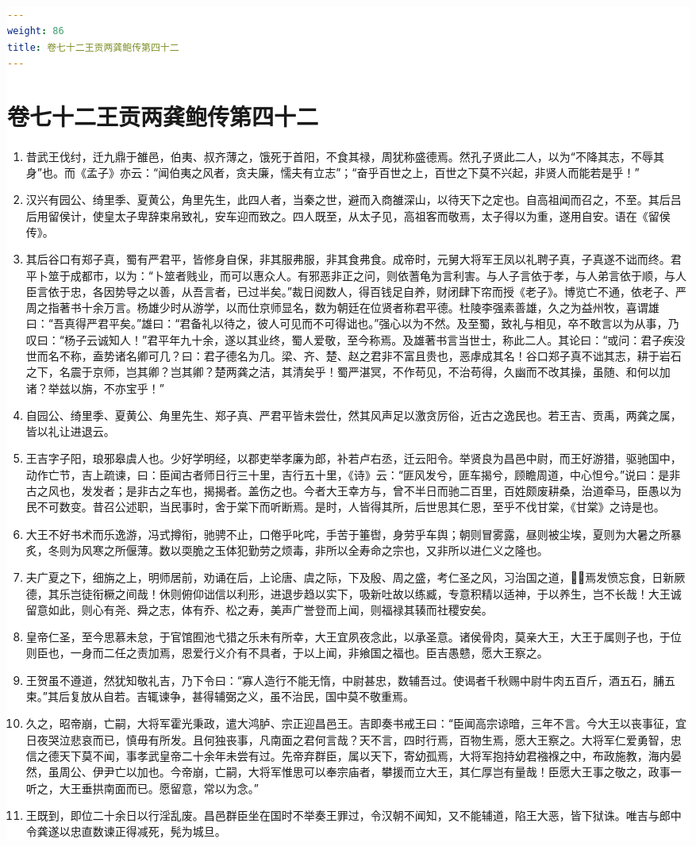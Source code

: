 ```yaml
---
weight: 86
title: 卷七十二王贡两龚鲍传第四十二
---
```


# 卷七十二王贡两龚鲍传第四十二

1. <span id="卷七十二王贡两龚鲍传第四十二-1"></span>
昔武王伐纣，迁九鼎于雒邑，伯夷、叔齐薄之，饿死于首阳，不食其禄，周犹称盛德焉。然孔子贤此二人，以为“不降其志，不辱其身”也。而《孟子》亦云：“闻伯夷之风者，贪夫廉，懦夫有立志”；“奋乎百世之上，百世之下莫不兴起，非贤人而能若是乎！”

2. <span id="卷七十二王贡两龚鲍传第四十二-2"></span>
汉兴有园公、绮里季、夏黄公，角里先生，此四人者，当秦之世，避而入商雒深山，以待天下之定也。自高祖闻而召之，不至。其后吕后用留侯计，使皇太子卑辞束帛致礼，安车迎而致之。四人既至，从太子见，高祖客而敬焉，太子得以为重，遂用自安。语在《留侯传》。

3. <span id="卷七十二王贡两龚鲍传第四十二-3"></span>
其后谷口有郑子真，蜀有严君平，皆修身自保，非其服弗服，非其食弗食。成帝时，元舅大将军王凤以礼聘子真，子真遂不诎而终。君平卜筮于成都市，以为：“卜筮者贱业，而可以惠众人。有邪恶非正之问，则依蓍龟为言利害。与人子言依于孝，与人弟言依于顺，与人臣言依于忠，各因势导之以善，从吾言者，已过半矣。”裁日阅数人，得百钱足自养，财闭肆下帘而授《老子》。博览亡不通，依老子、严周之指著书十余万言。杨雄少时从游学，以而仕京师显名，数为朝廷在位贤者称君平德。杜陵李强素善雄，久之为益州牧，喜谓雄曰：“吾真得严君平矣。”雄曰：“君备礼以待之，彼人可见而不可得诎也。”强心以为不然。及至蜀，致礼与相见，卒不敢言以为从事，乃叹曰：“杨子云诚知人！”君平年九十余，遂以其业终，蜀人爱敬，至今称焉。及雄著书言当世士，称此二人。其论曰：“或问：君子疾没世而名不称，盍势诸名卿可几？曰：君子德名为几。梁、齐、楚、赵之君非不富且贵也，恶虖成其名！谷口郑子真不诎其志，耕于岩石之下，名震于京师，岂其卿？岂其卿？楚两龚之洁，其清矣乎！蜀严湛冥，不作苟见，不治苟得，久幽而不改其操，虽随、和何以加诸？举兹以旃，不亦宝乎！”

4. <span id="卷七十二王贡两龚鲍传第四十二-4"></span>
自园公、绮里季、夏黄公、角里先生、郑子真、严君平皆未尝仕，然其风声足以激贪厉俗，近古之逸民也。若王吉、贡禹，两龚之属，皆以礼让进退云。

5. <span id="卷七十二王贡两龚鲍传第四十二-5"></span>
王吉字子阳，琅邪皋虞人也。少好学明经，以郡吏举孝廉为郎，补若卢右丞，迁云阳令。举贤良为昌邑中尉，而王好游猎，驱驰国中，动作亡节，吉上疏谏，曰：臣闻古者师日行三十里，吉行五十里，《诗》云：“匪风发兮，匪车揭兮，顾瞻周道，中心怛兮。”说曰：是非古之风也，发发者；是非古之车也，揭揭者。盖伤之也。今者大王幸方与，曾不半日而驰二百里，百姓颇废耕桑，治道牵马，臣愚以为民不可数变。昔召公述职，当民事时，舍于棠下而听断焉。是时，人皆得其所，后世思其仁恩，至乎不伐甘棠，《甘棠》之诗是也。

6. <span id="卷七十二王贡两龚鲍传第四十二-6"></span>
大王不好书术而乐逸游，冯式撙衔，驰骋不止，口倦乎叱咤，手苦于箠辔，身劳乎车舆；朝则冒雾露，昼则被尘埃，夏则为大暑之所暴炙，冬则为风寒之所偃薄。数以耎脆之玉体犯勤劳之烦毒，非所以全寿命之宗也，又非所以进仁义之隆也。

7. <span id="卷七十二王贡两龚鲍传第四十二-7"></span>
夫广夏之下，细旃之上，明师居前，劝诵在后，上论唐、虞之际，下及殷、周之盛，考仁圣之风，习治国之道，焉发愤忘食，日新厥德，其乐岂徒衔橛之间哉！休则俯仰诎信以利形，进退步趋以实下，吸新吐故以练臧，专意积精以适神，于以养生，岂不长哉！大王诚留意如此，则心有尧、舜之志，体有乔、松之寿，美声广誉登而上闻，则福禄其辏而社稷安矣。

8. <span id="卷七十二王贡两龚鲍传第四十二-8"></span>
皇帝仁圣，至今思慕未怠，于官馆囿池弋猎之乐未有所幸，大王宜夙夜念此，以承圣意。诸侯骨肉，莫亲大王，大王于属则子也，于位则臣也，一身而二任之责加焉，恩爱行义介有不具者，于以上闻，非飨国之福也。臣吉愚戆，愿大王察之。

9. <span id="卷七十二王贡两龚鲍传第四十二-9"></span>
王贺虽不遵道，然犹知敬礼吉，乃下令曰：“寡人造行不能无惰，中尉甚忠，数辅吾过。使谒者千秋赐中尉牛肉五百斤，酒五石，脯五束。”其后复放从自若。吉辄谏争，甚得辅弼之义，虽不治民，国中莫不敬重焉。

10. <span id="卷七十二王贡两龚鲍传第四十二-10"></span>
久之，昭帝崩，亡嗣，大将军霍光秉政，遣大鸿胪、宗正迎昌邑王。吉即奏书戒王曰：“臣闻高宗谅暗，三年不言。今大王以丧事征，宜日夜哭泣悲哀而已，慎毋有所发。且何独丧事，凡南面之君何言哉？天不言，四时行焉，百物生焉，愿大王察之。大将军仁爱勇智，忠信之德天下莫不闻，事孝武皇帝二十余年未尝有过。先帝弃群臣，属以天下，寄幼孤焉，大将军抱持幼君襁褓之中，布政施教，海内晏然，虽周公、伊尹亡以加也。今帝崩，亡嗣，大将军惟思可以奉宗庙者，攀援而立大王，其仁厚岂有量哉！臣愿大王事之敬之，政事一听之，大王垂拱南面而已。愿留意，常以为念。”

11. <span id="卷七十二王贡两龚鲍传第四十二-11"></span>
王既到，即位二十余日以行淫乱废。昌邑群臣坐在国时不举奏王罪过，令汉朝不闻知，又不能辅道，陷王大恶，皆下狱诛。唯吉与郎中令龚遂以忠直数谏正得减死，髡为城旦。
